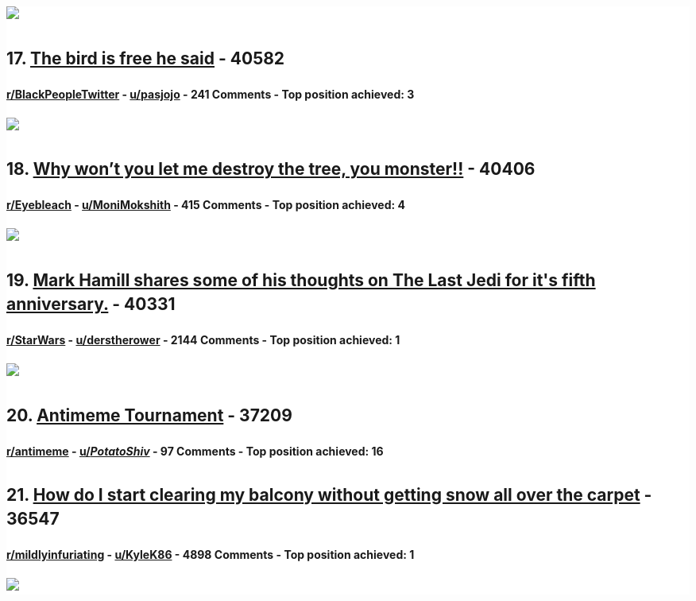 <a href="https://www.cbsnews.com/news/house-democrats-bill-to-bar-trump-president-14th-amendment/"><img src="https://b.thumbs.redditmedia.com/EPOYCYg6U3T27eg8OtTPIMUCOqp3nWlM1AUwdrXOPpw.jpg"></img></a>

## 17. [The bird is free he said](http://reddit.com/r/BlackPeopleTwitter/comments/znec2t/the_bird_is_free_he_said/) - 40582
#### [r/BlackPeopleTwitter](http://reddit.com/r/BlackPeopleTwitter) - [u/pasjojo](http://reddit.com/u/pasjojo) - 241 Comments - Top position achieved: 3

<a href="https://i.redd.it/8z0wq8vue96a1.jpg"><img src="https://b.thumbs.redditmedia.com/3xwrANh-2CtF1ItElHv9braESQP312GSUeb_kNaHudc.jpg"></img></a>

## 18. [Why won’t you let me destroy the tree, you monster!!](http://reddit.com/r/Eyebleach/comments/znma5v/why_wont_you_let_me_destroy_the_tree_you_monster/) - 40406
#### [r/Eyebleach](http://reddit.com/r/Eyebleach) - [u/MoniMokshith](http://reddit.com/u/MoniMokshith) - 415 Comments - Top position achieved: 4

<a href="https://gfycat.com/thatcheerfulimago"><img src="https://b.thumbs.redditmedia.com/d3P-XXjpiP0ogzLG6EdJMg975EjFJ4gyQbfUoKP_pDE.jpg"></img></a>

## 19. [Mark Hamill shares some of his thoughts on The Last Jedi for it's fifth anniversary.](http://reddit.com/r/StarWars/comments/znn0eb/mark_hamill_shares_some_of_his_thoughts_on_the/) - 40331
#### [r/StarWars](http://reddit.com/r/StarWars) - [u/derstherower](http://reddit.com/u/derstherower) - 2144 Comments - Top position achieved: 1

<a href="https://i.redd.it/btn6ykab3a6a1.png"><img src="https://b.thumbs.redditmedia.com/Yt8pPlfnSAkH-L-7fYhO3VGu2GddI2G1PrtETyX14wc.jpg"></img></a>

## 20. [Antimeme Tournament](http://reddit.com/r/antimeme/comments/vfazat/antimeme_tournament/) - 37209
#### [r/antimeme](http://reddit.com/r/antimeme) - [u/_PotatoShiv_](http://reddit.com/u/_PotatoShiv_) - 97 Comments - Top position achieved: 16

## 21. [How do I start clearing my balcony without getting snow all over the carpet](http://reddit.com/r/mildlyinfuriating/comments/znq21p/how_do_i_start_clearing_my_balcony_without/) - 36547
#### [r/mildlyinfuriating](http://reddit.com/r/mildlyinfuriating) - [u/KyleK86](http://reddit.com/u/KyleK86) - 4898 Comments - Top position achieved: 1

<a href="https://i.redd.it/yg7cb09rgd6a1.jpg"><img src="https://b.thumbs.redditmedia.com/UgB1Ml56SX48zLZ2zJjeLEPP_oMGjQoBiHQQzu4XeJs.jpg"></img></a>
